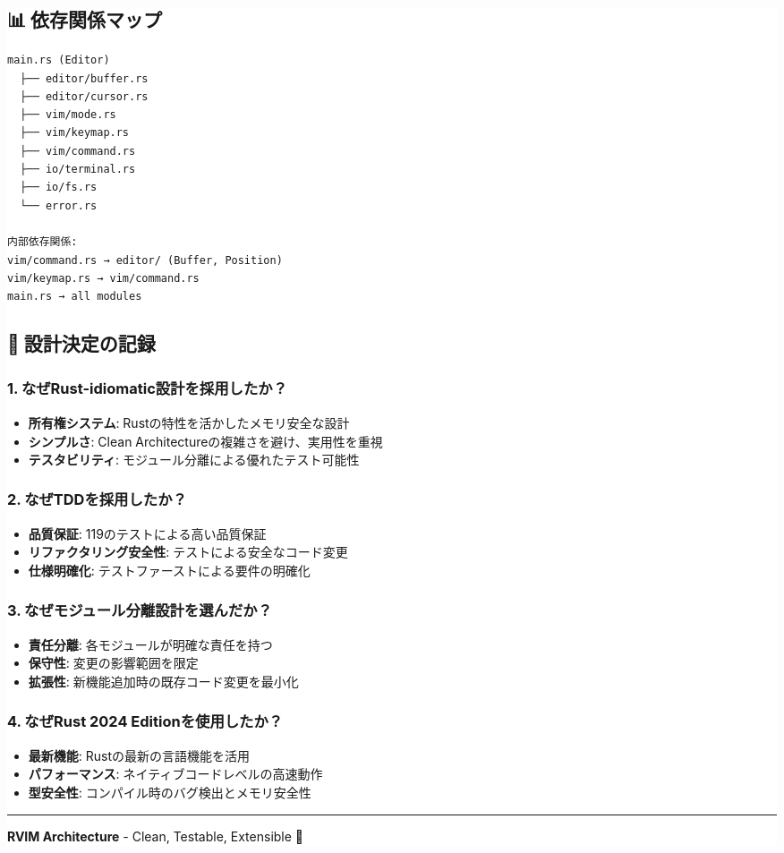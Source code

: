 ## 📊 依存関係マップ

```
main.rs (Editor)
  ├── editor/buffer.rs
  ├── editor/cursor.rs  
  ├── vim/mode.rs
  ├── vim/keymap.rs
  ├── vim/command.rs
  ├── io/terminal.rs
  ├── io/fs.rs
  └── error.rs

内部依存関係:
vim/command.rs → editor/ (Buffer, Position)
vim/keymap.rs → vim/command.rs  
main.rs → all modules
```

## 🎯 設計決定の記録

### 1. なぜRust-idiomatic設計を採用したか？

- **所有権システム**: Rustの特性を活かしたメモリ安全な設計
- **シンプルさ**: Clean Architectureの複雑さを避け、実用性を重視
- **テスタビリティ**: モジュール分離による優れたテスト可能性

### 2. なぜTDDを採用したか？

- **品質保証**: 119のテストによる高い品質保証
- **リファクタリング安全性**: テストによる安全なコード変更
- **仕様明確化**: テストファーストによる要件の明確化

### 3. なぜモジュール分離設計を選んだか？

- **責任分離**: 各モジュールが明確な責任を持つ
- **保守性**: 変更の影響範囲を限定
- **拡張性**: 新機能追加時の既存コード変更を最小化

### 4. なぜRust 2024 Editionを使用したか？

- **最新機能**: Rustの最新の言語機能を活用
- **パフォーマンス**: ネイティブコードレベルの高速動作
- **型安全性**: コンパイル時のバグ検出とメモリ安全性

---

**RVIM Architecture** - Clean, Testable, Extensible 🦀